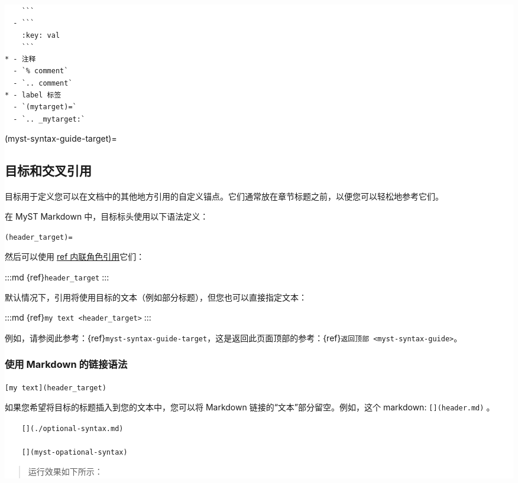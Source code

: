 ````{list-table}
    ```
  - ```
    :key: val
    ```
* - 注释
  - `% comment`
  - `.. comment`
* - label 标签
  - `(mytarget)=`
  - `.. _mytarget:`
````

(myst-syntax-guide-target)=

## 目标和交叉引用

目标用于定义您可以在文档中的其他地方引用的自定义锚点。它们通常放在章节标题之前，以便您可以轻松地参考它们。

在 MyST Markdown 中，目标标头使用以下语法定义：

```
(header_target)=
```

然后可以使用 [ref 内联角色引用](https://www.sphinx-doc.org/en/master/usage/restructuredtext/roles.html#role-ref)它们：

:::md
{ref}`header_target`
:::

默认情况下，引用将使用目标的文本（例如部分标题），但您也可以直接指定文本：

:::md
{ref}`my text <header_target>`
:::

例如，请参阅此参考：{ref}`myst-syntax-guide-target`，这是返回此页面顶部的参考：{ref}`返回顶部 <myst-syntax-guide>`。

### 使用 Markdown 的链接语法

```
[my text](header_target)
```

如果您希望将目标的标题插入到您的文本中，您可以将 Markdown 链接的“文本”部分留空。例如，这个 markdown: `[](header.md)` 。

```
    [](./optional-syntax.md)

    [](myst-opational-syntax)
```

> 运行效果如下所示：

[](./optional-syntax.md)

[](myst-opational-syntax)
